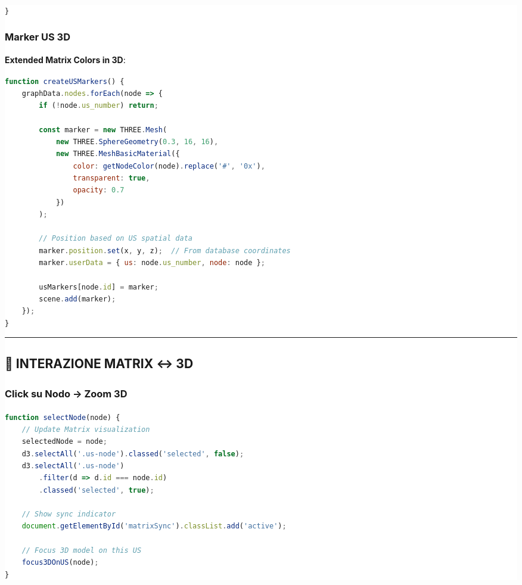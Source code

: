 ```javascript
}
```

### Marker US 3D

**Extended Matrix Colors in 3D**:
```javascript
function createUSMarkers() {
    graphData.nodes.forEach(node => {
        if (!node.us_number) return;

        const marker = new THREE.Mesh(
            new THREE.SphereGeometry(0.3, 16, 16),
            new THREE.MeshBasicMaterial({
                color: getNodeColor(node).replace('#', '0x'),
                transparent: true,
                opacity: 0.7
            })
        );

        // Position based on US spatial data
        marker.position.set(x, y, z);  // From database coordinates
        marker.userData = { us: node.us_number, node: node };

        usMarkers[node.id] = marker;
        scene.add(marker);
    });
}
```

---

## 🔗 INTERAZIONE MATRIX ↔ 3D

### Click su Nodo → Zoom 3D

```javascript
function selectNode(node) {
    // Update Matrix visualization
    selectedNode = node;
    d3.selectAll('.us-node').classed('selected', false);
    d3.selectAll('.us-node')
        .filter(d => d.id === node.id)
        .classed('selected', true);

    // Show sync indicator
    document.getElementById('matrixSync').classList.add('active');

    // Focus 3D model on this US
    focus3DOnUS(node);
}
```
